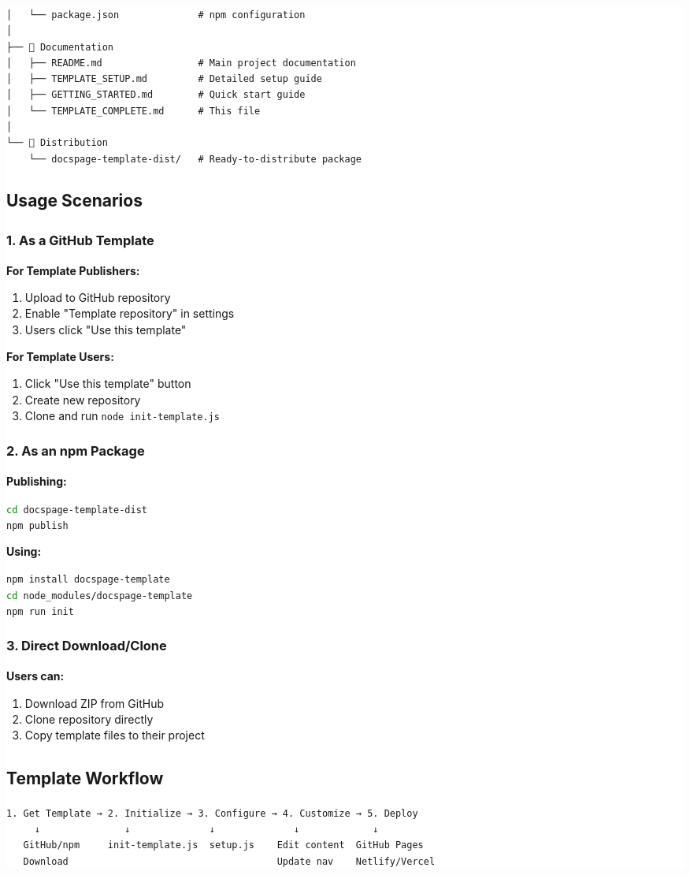 ```
│   └── package.json              # npm configuration
│
├── 📖 Documentation
│   ├── README.md                 # Main project documentation
│   ├── TEMPLATE_SETUP.md         # Detailed setup guide
│   ├── GETTING_STARTED.md        # Quick start guide
│   └── TEMPLATE_COMPLETE.md      # This file
│
└── 📁 Distribution
    └── docspage-template-dist/   # Ready-to-distribute package
```

## Usage Scenarios

### 1. As a GitHub Template

**For Template Publishers:**
1. Upload to GitHub repository
2. Enable "Template repository" in settings
3. Users click "Use this template"

**For Template Users:**
1. Click "Use this template" button
2. Create new repository
3. Clone and run `node init-template.js`

### 2. As an npm Package

**Publishing:**
```bash
cd docspage-template-dist
npm publish
```

**Using:**
```bash
npm install docspage-template
cd node_modules/docspage-template
npm run init
```

### 3. Direct Download/Clone

**Users can:**
1. Download ZIP from GitHub
2. Clone repository directly
3. Copy template files to their project

## Template Workflow

```
1. Get Template → 2. Initialize → 3. Configure → 4. Customize → 5. Deploy
     ↓               ↓              ↓              ↓             ↓
   GitHub/npm     init-template.js  setup.js    Edit content  GitHub Pages
   Download                                     Update nav    Netlify/Vercel
```
